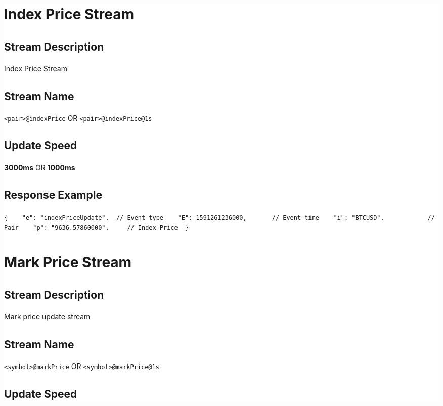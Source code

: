 # Index Price Stream

## Stream Description[​](/docs/derivatives/coin-margined-futures/websocket-market-streams/Index-Price-Stream#stream-description "Direct link to Stream Description")

Index Price Stream

## Stream Name[​](/docs/derivatives/coin-margined-futures/websocket-market-streams/Index-Price-Stream#stream-name "Direct link to Stream Name")

`<pair>@indexPrice` OR `<pair>@indexPrice@1s`

## Update Speed[​](/docs/derivatives/coin-margined-futures/websocket-market-streams/Index-Price-Stream#update-speed "Direct link to Update Speed")

**3000ms** OR **1000ms**

## Response Example[​](/docs/derivatives/coin-margined-futures/websocket-market-streams/Index-Price-Stream#response-example "Direct link to Response Example")

```codeBlockLines_aHhF
{    "e": "indexPriceUpdate",  // Event type    "E": 1591261236000,       // Event time    "i": "BTCUSD",            // Pair    "p": "9636.57860000",     // Index Price  }
```

# Mark Price Stream

## Stream Description[​](/docs/derivatives/coin-margined-futures/websocket-market-streams/Mark-Price-Stream#stream-description "Direct link to Stream Description")

Mark price update stream

## Stream Name[​](/docs/derivatives/coin-margined-futures/websocket-market-streams/Mark-Price-Stream#stream-name "Direct link to Stream Name")

`<symbol>@markPrice` OR `<symbol>@markPrice@1s`

## Update Speed[​](/docs/derivatives/coin-margined-futures/websocket-market-streams/Mark-Price-Stream#update-speed "Direct link to Update Speed")
